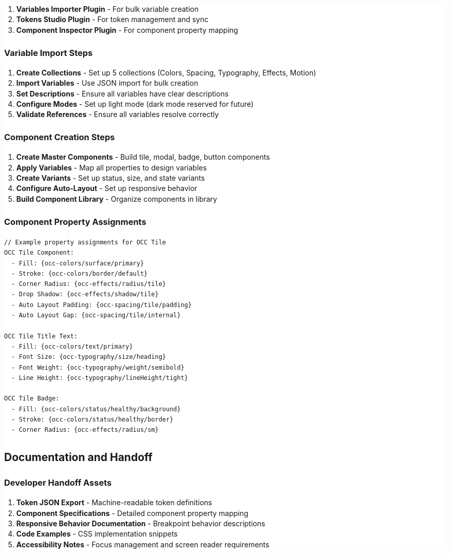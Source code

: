 1. **Variables Importer Plugin** - For bulk variable creation
2. **Tokens Studio Plugin** - For token management and sync
3. **Component Inspector Plugin** - For component property mapping

### Variable Import Steps

1. **Create Collections** - Set up 5 collections (Colors, Spacing, Typography, Effects, Motion)
2. **Import Variables** - Use JSON import for bulk creation
3. **Set Descriptions** - Ensure all variables have clear descriptions
4. **Configure Modes** - Set up light mode (dark mode reserved for future)
5. **Validate References** - Ensure all variables resolve correctly

### Component Creation Steps

1. **Create Master Components** - Build tile, modal, badge, button components
2. **Apply Variables** - Map all properties to design variables
3. **Create Variants** - Set up status, size, and state variants
4. **Configure Auto-Layout** - Set up responsive behavior
5. **Build Component Library** - Organize components in library

### Component Property Assignments

```figma
// Example property assignments for OCC Tile
OCC Tile Component:
  - Fill: {occ-colors/surface/primary}
  - Stroke: {occ-colors/border/default}
  - Corner Radius: {occ-effects/radius/tile}
  - Drop Shadow: {occ-effects/shadow/tile}
  - Auto Layout Padding: {occ-spacing/tile/padding}
  - Auto Layout Gap: {occ-spacing/tile/internal}

OCC Tile Title Text:
  - Fill: {occ-colors/text/primary}
  - Font Size: {occ-typography/size/heading}
  - Font Weight: {occ-typography/weight/semibold}
  - Line Height: {occ-typography/lineHeight/tight}

OCC Tile Badge:
  - Fill: {occ-colors/status/healthy/background}
  - Stroke: {occ-colors/status/healthy/border}
  - Corner Radius: {occ-effects/radius/sm}
```

## Documentation and Handoff

### Developer Handoff Assets

1. **Token JSON Export** - Machine-readable token definitions
2. **Component Specifications** - Detailed component property mapping
3. **Responsive Behavior Documentation** - Breakpoint behavior descriptions
4. **Code Examples** - CSS implementation snippets
5. **Accessibility Notes** - Focus management and screen reader requirements
